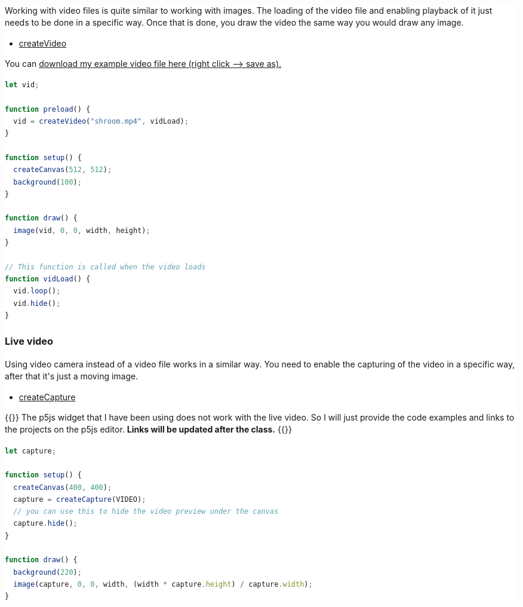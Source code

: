 Working with video files is quite similar to working with images. The loading of the video file and enabling playback of it just needs to be done in a specific way. Once that is done, you draw the video the same way you would draw any image.

- [createVideo](https://p5js.org/reference/p5/createVideo)

You can [download my example video file here (right click --> save as).](img/shroom.mp4)

```js
let vid;

function preload() {
  vid = createVideo("shroom.mp4", vidLoad);
}

function setup() {
  createCanvas(512, 512);
  background(100);
}

function draw() {
  image(vid, 0, 0, width, height);
}

// This function is called when the video loads
function vidLoad() {
  vid.loop();
  vid.hide();
}
```

<iframe src="https://openprocessing.org/sketch/2024550/embed/?plusEmbedHash=MWY0ODg5ZTEzOTZhM2ZjOTMxNjQ3OWRiYmY2YmE1ZTU3YWI4NmRiYjNiYTlmZmZkM2E2YzVkYTY4MzhmYzAyM2ExN2JhZDRlYjYyYjZmYTEyYWQ5ZjAxM2Q1YmI1MmE5ZDA4NjZkNTIwN2E1ZTc0ODhkYzk0Y2M4OGMxN2FhNWVzOE8xZjdUMU9KV2R4cUZsb1l1UlRidUlUWC9mL2p5N0tuM01aRStmTnNlTGV6aWdUbEhWaUpaNEczMDFBNmc4blhmSDlGU2s1K2lRTWlJbE10Q3cxUT09&plusEmbedTitle=true" width="100%" height="600"></iframe>

### Live video

Using video camera instead of a video file works in a similar way. You need to enable the capturing of the video in a specific way, after that it's just a moving image.

- [createCapture](https://p5js.org/reference/p5/createCapture)

{{<hint warning>}}
The p5js widget that I have been using does not work with the live video. So I will just provide the code examples and links to the projects on the p5js editor. **Links will be updated after the class.**
{{</hint>}}

```js
let capture;

function setup() {
  createCanvas(400, 400);
  capture = createCapture(VIDEO);
  // you can use this to hide the video preview under the canvas
  capture.hide();
}

function draw() {
  background(220);
  image(capture, 0, 0, width, (width * capture.height) / capture.width);
}
```
